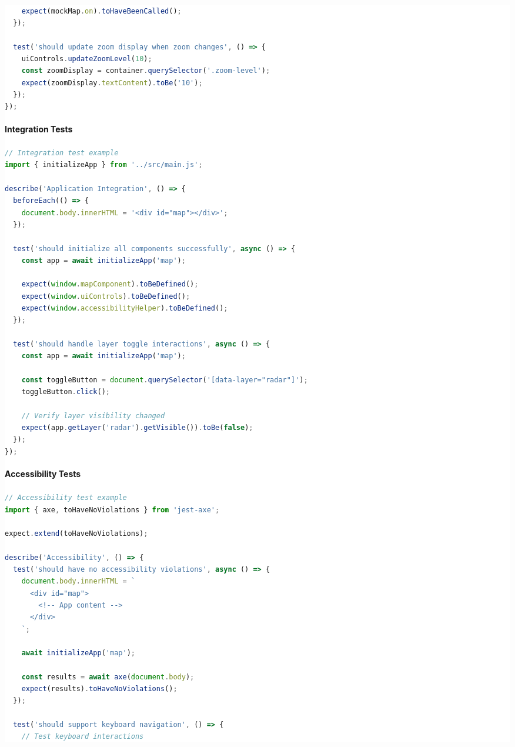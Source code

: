 ```javascript
    expect(mockMap.on).toHaveBeenCalled();
  });
  
  test('should update zoom display when zoom changes', () => {
    uiControls.updateZoomLevel(10);
    const zoomDisplay = container.querySelector('.zoom-level');
    expect(zoomDisplay.textContent).toBe('10');
  });
});
```

#### Integration Tests
```javascript
// Integration test example
import { initializeApp } from '../src/main.js';

describe('Application Integration', () => {
  beforeEach(() => {
    document.body.innerHTML = '<div id="map"></div>';
  });
  
  test('should initialize all components successfully', async () => {
    const app = await initializeApp('map');
    
    expect(window.mapComponent).toBeDefined();
    expect(window.uiControls).toBeDefined();
    expect(window.accessibilityHelper).toBeDefined();
  });
  
  test('should handle layer toggle interactions', async () => {
    const app = await initializeApp('map');
    
    const toggleButton = document.querySelector('[data-layer="radar"]');
    toggleButton.click();
    
    // Verify layer visibility changed
    expect(app.getLayer('radar').getVisible()).toBe(false);
  });
});
```

#### Accessibility Tests
```javascript
// Accessibility test example
import { axe, toHaveNoViolations } from 'jest-axe';

expect.extend(toHaveNoViolations);

describe('Accessibility', () => {
  test('should have no accessibility violations', async () => {
    document.body.innerHTML = `
      <div id="map">
        <!-- App content -->
      </div>
    `;
    
    await initializeApp('map');
    
    const results = await axe(document.body);
    expect(results).toHaveNoViolations();
  });
  
  test('should support keyboard navigation', () => {
    // Test keyboard interactions
```